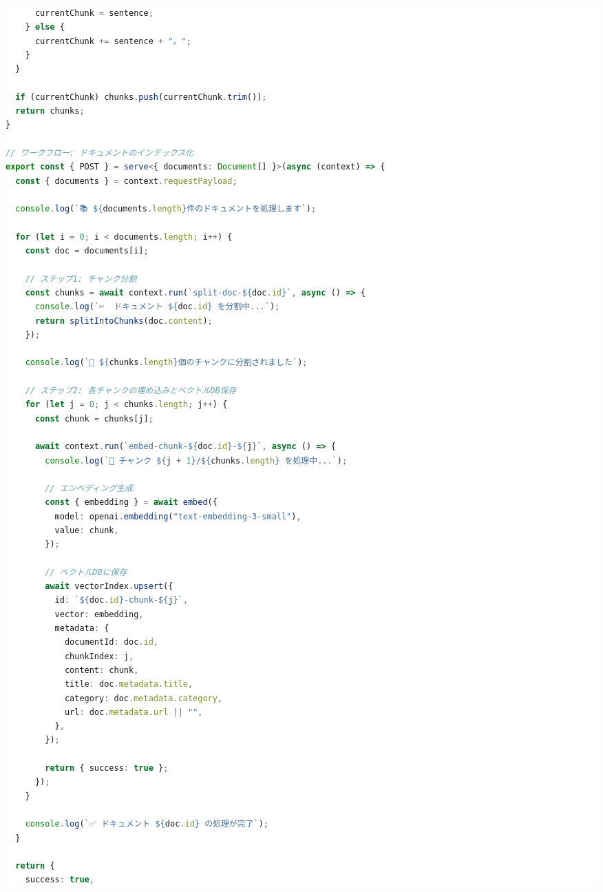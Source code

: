 ```typescript
      currentChunk = sentence;
    } else {
      currentChunk += sentence + "。";
    }
  }

  if (currentChunk) chunks.push(currentChunk.trim());
  return chunks;
}

// ワークフロー: ドキュメントのインデックス化
export const { POST } = serve<{ documents: Document[] }>(async (context) => {
  const { documents } = context.requestPayload;

  console.log(`📚 ${documents.length}件のドキュメントを処理します`);

  for (let i = 0; i < documents.length; i++) {
    const doc = documents[i];

    // ステップ1: チャンク分割
    const chunks = await context.run(`split-doc-${doc.id}`, async () => {
      console.log(`✂️  ドキュメント ${doc.id} を分割中...`);
      return splitIntoChunks(doc.content);
    });

    console.log(`📄 ${chunks.length}個のチャンクに分割されました`);

    // ステップ2: 各チャンクの埋め込みとベクトルDB保存
    for (let j = 0; j < chunks.length; j++) {
      const chunk = chunks[j];

      await context.run(`embed-chunk-${doc.id}-${j}`, async () => {
        console.log(`🔢 チャンク ${j + 1}/${chunks.length} を処理中...`);

        // エンベディング生成
        const { embedding } = await embed({
          model: openai.embedding("text-embedding-3-small"),
          value: chunk,
        });

        // ベクトルDBに保存
        await vectorIndex.upsert({
          id: `${doc.id}-chunk-${j}`,
          vector: embedding,
          metadata: {
            documentId: doc.id,
            chunkIndex: j,
            content: chunk,
            title: doc.metadata.title,
            category: doc.metadata.category,
            url: doc.metadata.url || "",
          },
        });

        return { success: true };
      });
    }

    console.log(`✅ ドキュメント ${doc.id} の処理が完了`);
  }

  return {
    success: true,
```